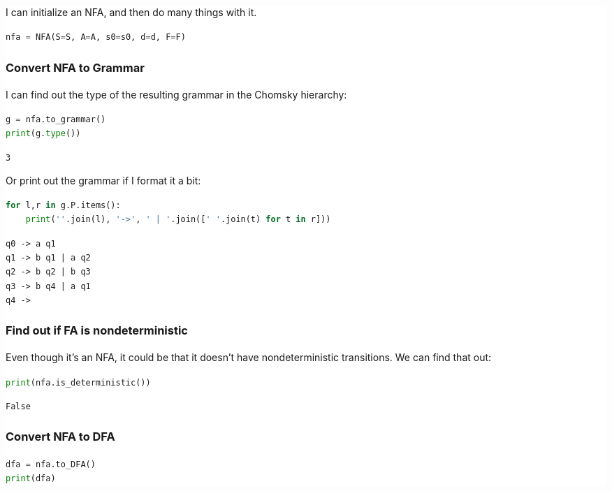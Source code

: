 I can initialize an NFA, and then do many things with it.

```python
nfa = NFA(S=S, A=A, s0=s0, d=d, F=F)
```


<a id="org2dd7893"></a>

### Convert NFA to Grammar

I can find out the type of the resulting grammar in the Chomsky hierarchy:

```python
g = nfa.to_grammar()
print(g.type())
```

```text
3
```

Or print out the grammar if I format it a bit:

```python
for l,r in g.P.items():
    print(''.join(l), '->', ' | '.join([' '.join(t) for t in r]))
```

```text
q0 -> a q1
q1 -> b q1 | a q2
q2 -> b q2 | b q3
q3 -> b q4 | a q1
q4 ->
```


<a id="org9a6ced3"></a>

### Find out if FA is nondeterministic

Even though it&rsquo;s an NFA, it could be that it doesn&rsquo;t have nondeterministic transitions.
We can find that out:

```python
print(nfa.is_deterministic())
```

```text
False
```


<a id="orga078d69"></a>

### Convert NFA to DFA

```python
dfa = nfa.to_DFA()
print(dfa)
```
